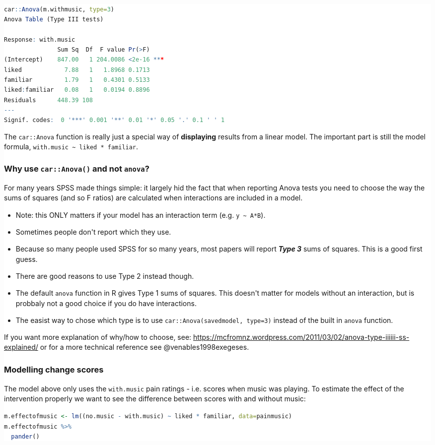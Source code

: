 
```r
car::Anova(m.withmusic, type=3)
Anova Table (Type III tests)

Response: with.music
               Sum Sq  Df  F value Pr(>F)    
(Intercept)    847.00   1 204.0086 <2e-16 ***
liked            7.88   1   1.8968 0.1713    
familiar         1.79   1   0.4301 0.5133    
liked:familiar   0.08   1   0.0194 0.8896    
Residuals      448.39 108                    
---
Signif. codes:  0 '***' 0.001 '**' 0.01 '*' 0.05 '.' 0.1 ' ' 1
```

The `car::Anova` function is really just a special way of **displaying** results from a linear model. The important part is still the model formula, `with.music ~ liked * familiar`.


### Why use `car::Anova()` and not `anova`?

For many years SPSS made things simple: it largely hid the fact that when reporting Anova tests you need to choose the way the sums of squares (and so F ratios) are calculated when interactions are included in a model.

- Note: this ONLY matters if your model has an interaction term (e.g. `y ~ A*B`).

- Sometimes people don't report which they use.

- Because so many people used SPSS for so many years, most papers will report ***Type 3*** sums of squares. This is a good first guess.

- There are good reasons to use Type 2 instead though.

- The default `anova` function in R gives Type 1 sums of squares. This doesn't matter for models without an interaction, but is probbaly not a good choice if you do have interactions.

- The easist way to chose which type is to use `car::Anova(savedmodel, type=3)` instead of the built in `anova` function.


If you want more explanation of why/how to choose, see: <https://mcfromnz.wordpress.com/2011/03/02/anova-type-iiiiii-ss-explained/> or for a more technical reference see @venables1998exegeses.



### Modelling change scores

The  model above only uses the `with.music` pain ratings - i.e. scores when music was playing. To estimate the effect of the intervention properly we want to see the difference between scores with and without music:


```r
m.effectofmusic <- lm((no.music - with.music) ~ liked * familiar, data=painmusic)
m.effectofmusic %>%
  pander()
```
